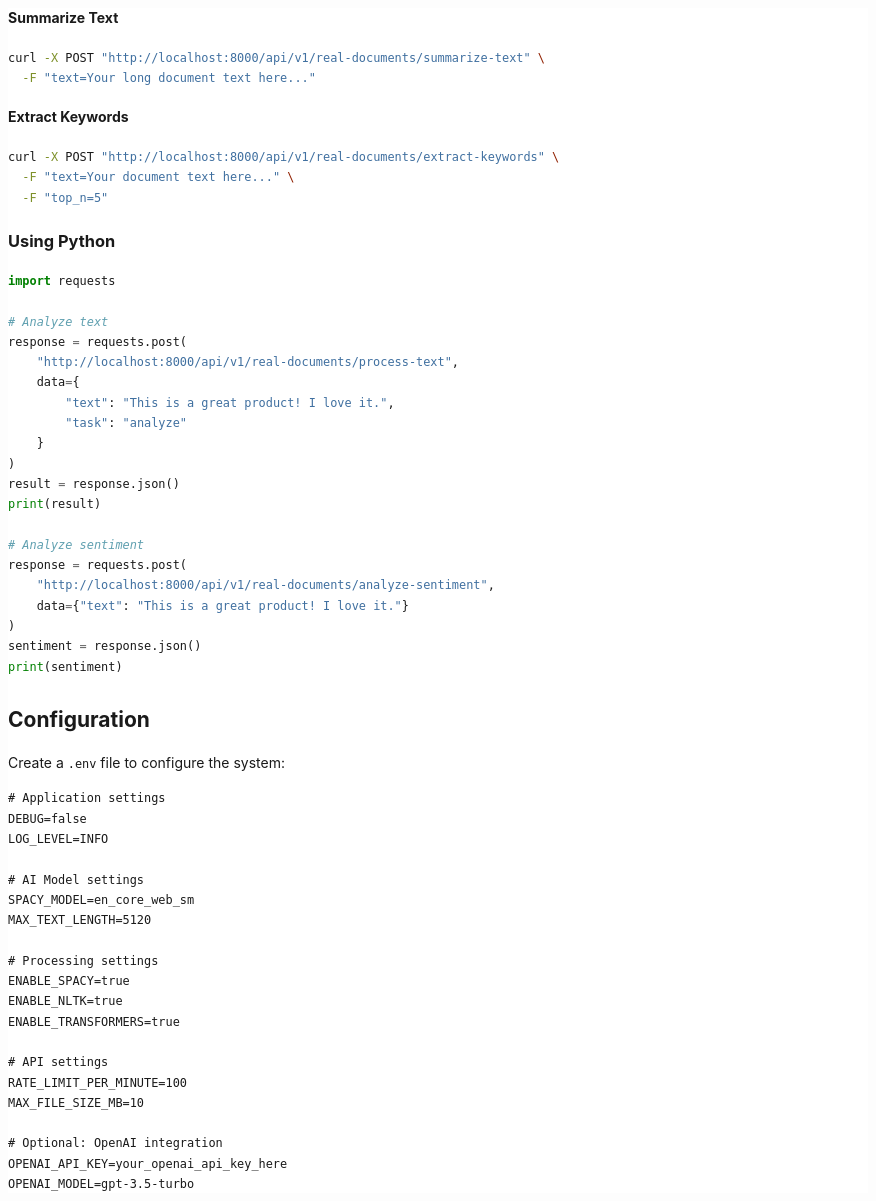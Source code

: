 #### Summarize Text
```bash
curl -X POST "http://localhost:8000/api/v1/real-documents/summarize-text" \
  -F "text=Your long document text here..."
```

#### Extract Keywords
```bash
curl -X POST "http://localhost:8000/api/v1/real-documents/extract-keywords" \
  -F "text=Your document text here..." \
  -F "top_n=5"
```

### Using Python

```python
import requests

# Analyze text
response = requests.post(
    "http://localhost:8000/api/v1/real-documents/process-text",
    data={
        "text": "This is a great product! I love it.",
        "task": "analyze"
    }
)
result = response.json()
print(result)

# Analyze sentiment
response = requests.post(
    "http://localhost:8000/api/v1/real-documents/analyze-sentiment",
    data={"text": "This is a great product! I love it."}
)
sentiment = response.json()
print(sentiment)
```

## Configuration

Create a `.env` file to configure the system:

```env
# Application settings
DEBUG=false
LOG_LEVEL=INFO

# AI Model settings
SPACY_MODEL=en_core_web_sm
MAX_TEXT_LENGTH=5120

# Processing settings
ENABLE_SPACY=true
ENABLE_NLTK=true
ENABLE_TRANSFORMERS=true

# API settings
RATE_LIMIT_PER_MINUTE=100
MAX_FILE_SIZE_MB=10

# Optional: OpenAI integration
OPENAI_API_KEY=your_openai_api_key_here
OPENAI_MODEL=gpt-3.5-turbo
```
